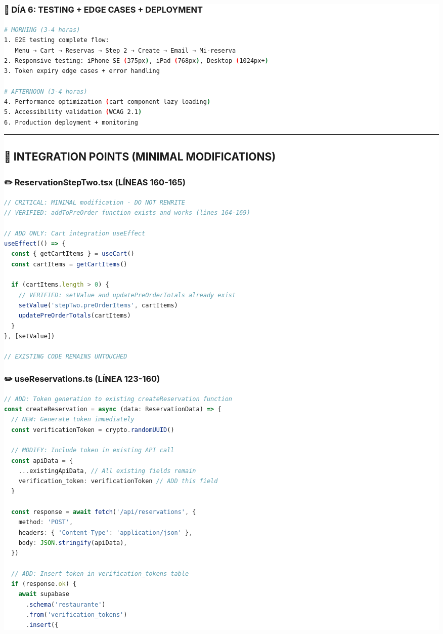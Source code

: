 ### 📅 DÍA 6: TESTING + EDGE CASES + DEPLOYMENT
```bash
# MORNING (3-4 horas)
1. E2E testing complete flow:
   Menu → Cart → Reservas → Step 2 → Create → Email → Mi-reserva
2. Responsive testing: iPhone SE (375px), iPad (768px), Desktop (1024px+)
3. Token expiry edge cases + error handling

# AFTERNOON (3-4 horas)
4. Performance optimization (cart component lazy loading)
5. Accessibility validation (WCAG 2.1)
6. Production deployment + monitoring
```

---

## 🔗 INTEGRATION POINTS (MINIMAL MODIFICATIONS)

### ✏️ ReservationStepTwo.tsx (LÍNEAS 160-165)
```typescript
// CRITICAL: MINIMAL modification - DO NOT REWRITE
// VERIFIED: addToPreOrder function exists and works (lines 164-169)

// ADD ONLY: Cart integration useEffect
useEffect(() => {
  const { getCartItems } = useCart()
  const cartItems = getCartItems()

  if (cartItems.length > 0) {
    // VERIFIED: setValue and updatePreOrderTotals already exist
    setValue('stepTwo.preOrderItems', cartItems)
    updatePreOrderTotals(cartItems)
  }
}, [setValue])

// EXISTING CODE REMAINS UNTOUCHED
```

### ✏️ useReservations.ts (LÍNEA 123-160)
```typescript
// ADD: Token generation to existing createReservation function
const createReservation = async (data: ReservationData) => {
  // NEW: Generate token immediately
  const verificationToken = crypto.randomUUID()

  // MODIFY: Include token in existing API call
  const apiData = {
    ...existingApiData, // All existing fields remain
    verification_token: verificationToken // ADD this field
  }

  const response = await fetch('/api/reservations', {
    method: 'POST',
    headers: { 'Content-Type': 'application/json' },
    body: JSON.stringify(apiData),
  })

  // ADD: Insert token in verification_tokens table
  if (response.ok) {
    await supabase
      .schema('restaurante')
      .from('verification_tokens')
      .insert({
```